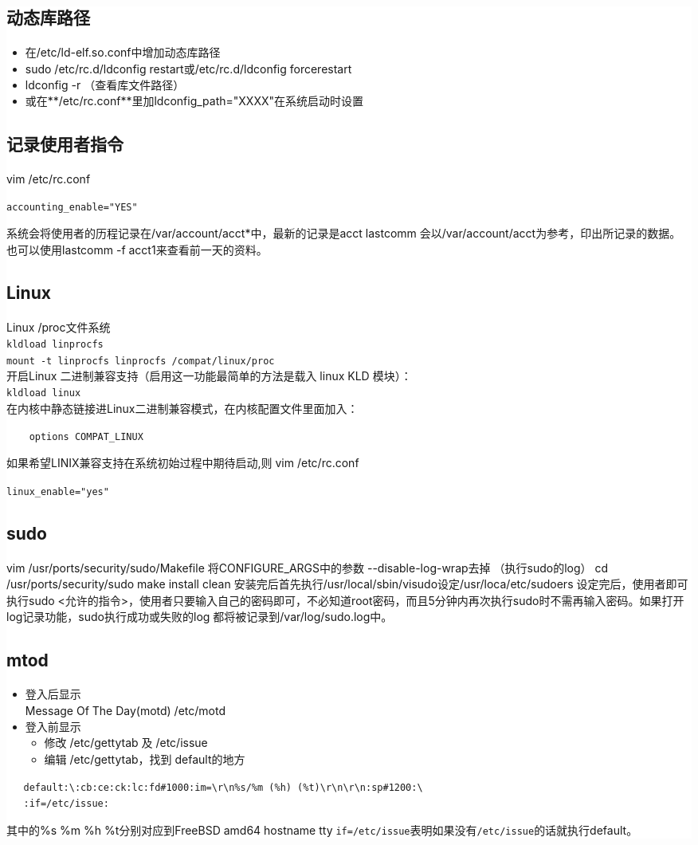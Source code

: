 ## 动态库路径
   * 在/etc/ld-elf.so.conf中增加动态库路径
   * sudo /etc/rc.d/ldconfig restart或/etc/rc.d/ldconfig forcerestart  
   * ldconfig -r  （查看库文件路径）
   * 或在**/etc/rc.conf**里加ldconfig_path="XXXX"在系统启动时设置

## 记录使用者指令
vim /etc/rc.conf
```
accounting_enable="YES"
```
系统会将使用者的历程记录在/var/account/acct*中，最新的记录是acct
lastcomm 会以/var/account/acct为参考，印出所记录的数据。
也可以使用lastcomm -f acct1来查看前一天的资料。

## Linux
Linux /proc文件系统  
`kldload linprocfs`  
`mount -t linprocfs linprocfs /compat/linux/proc`  
开启Linux 二进制兼容支持（启用这一功能最简单的方法是载入 linux KLD 模块）：  
`kldload linux`  
在内核中静态链接进Linux二进制兼容模式，在内核配置文件里面加入：
```
 	options COMPAT_LINUX
```
如果希望LINIX兼容支持在系统初始过程中期待启动,则
vim /etc/rc.conf
```
linux_enable="yes"
```

## sudo
vim /usr/ports/security/sudo/Makefile
将CONFIGURE_ARGS中的参数 --disable-log-wrap去掉 （执行sudo的log）
cd /usr/ports/security/sudo
make install clean
安装完后首先执行/usr/local/sbin/visudo设定/usr/loca/etc/sudoers
设定完后，使用者即可执行sudo <允许的指令>，使用者只要输入自己的密码即可，不必知道root密码，而且5分钟内再次执行sudo时不需再输入密码。如果打开log记录功能，sudo执行成功或失败的log   都将被记录到/var/log/sudo.log中。

## mtod
   * 登入后显示  
   Message Of The Day(motd)   /etc/motd  
   * 登入前显示  
     * 修改 /etc/gettytab 及 /etc/issue
     * 编辑 /etc/gettytab，找到 default的地方
```
   default:\:cb:ce:ck:lc:fd#1000:im=\r\n%s/%m (%h) (%t)\r\n\r\n:sp#1200:\
   :if=/etc/issue:
```
其中的%s %m %h %t分别对应到FreeBSD amd64 hostname tty
`if=/etc/issue`表明如果没有`/etc/issue`的话就执行default。

